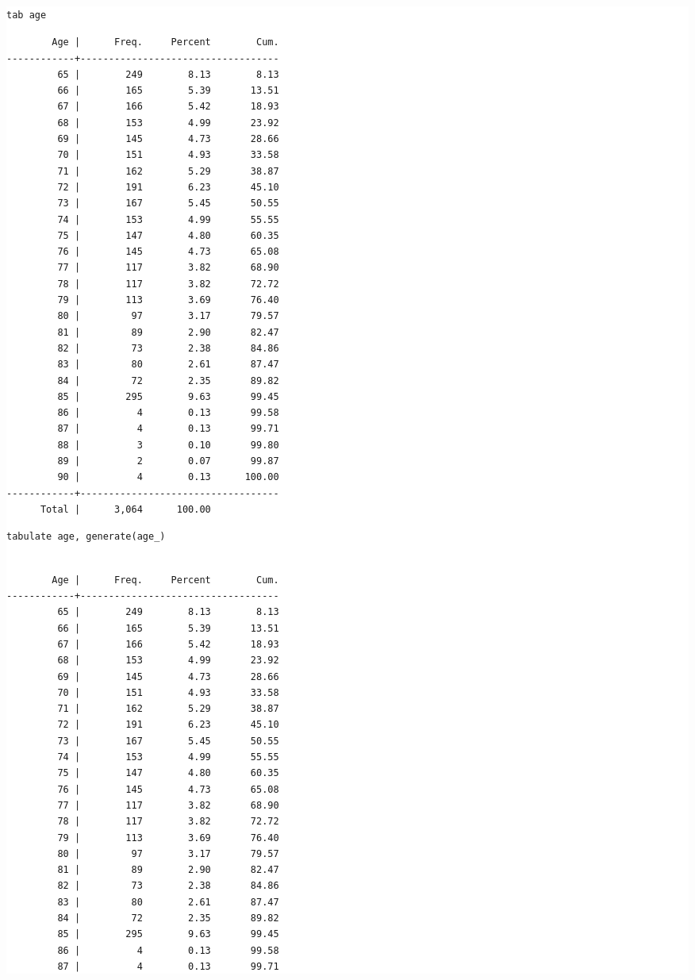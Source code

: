 ```
tab age
```
```
        Age |      Freq.     Percent        Cum.
------------+-----------------------------------
         65 |        249        8.13        8.13
         66 |        165        5.39       13.51
         67 |        166        5.42       18.93
         68 |        153        4.99       23.92
         69 |        145        4.73       28.66
         70 |        151        4.93       33.58
         71 |        162        5.29       38.87
         72 |        191        6.23       45.10
         73 |        167        5.45       50.55
         74 |        153        4.99       55.55
         75 |        147        4.80       60.35
         76 |        145        4.73       65.08
         77 |        117        3.82       68.90
         78 |        117        3.82       72.72
         79 |        113        3.69       76.40
         80 |         97        3.17       79.57
         81 |         89        2.90       82.47
         82 |         73        2.38       84.86
         83 |         80        2.61       87.47
         84 |         72        2.35       89.82
         85 |        295        9.63       99.45
         86 |          4        0.13       99.58
         87 |          4        0.13       99.71
         88 |          3        0.10       99.80
         89 |          2        0.07       99.87
         90 |          4        0.13      100.00
------------+-----------------------------------
      Total |      3,064      100.00
```
```
tabulate age, generate(age_)
```
```

        Age |      Freq.     Percent        Cum.
------------+-----------------------------------
         65 |        249        8.13        8.13
         66 |        165        5.39       13.51
         67 |        166        5.42       18.93
         68 |        153        4.99       23.92
         69 |        145        4.73       28.66
         70 |        151        4.93       33.58
         71 |        162        5.29       38.87
         72 |        191        6.23       45.10
         73 |        167        5.45       50.55
         74 |        153        4.99       55.55
         75 |        147        4.80       60.35
         76 |        145        4.73       65.08
         77 |        117        3.82       68.90
         78 |        117        3.82       72.72
         79 |        113        3.69       76.40
         80 |         97        3.17       79.57
         81 |         89        2.90       82.47
         82 |         73        2.38       84.86
         83 |         80        2.61       87.47
         84 |         72        2.35       89.82
         85 |        295        9.63       99.45
         86 |          4        0.13       99.58
         87 |          4        0.13       99.71
```